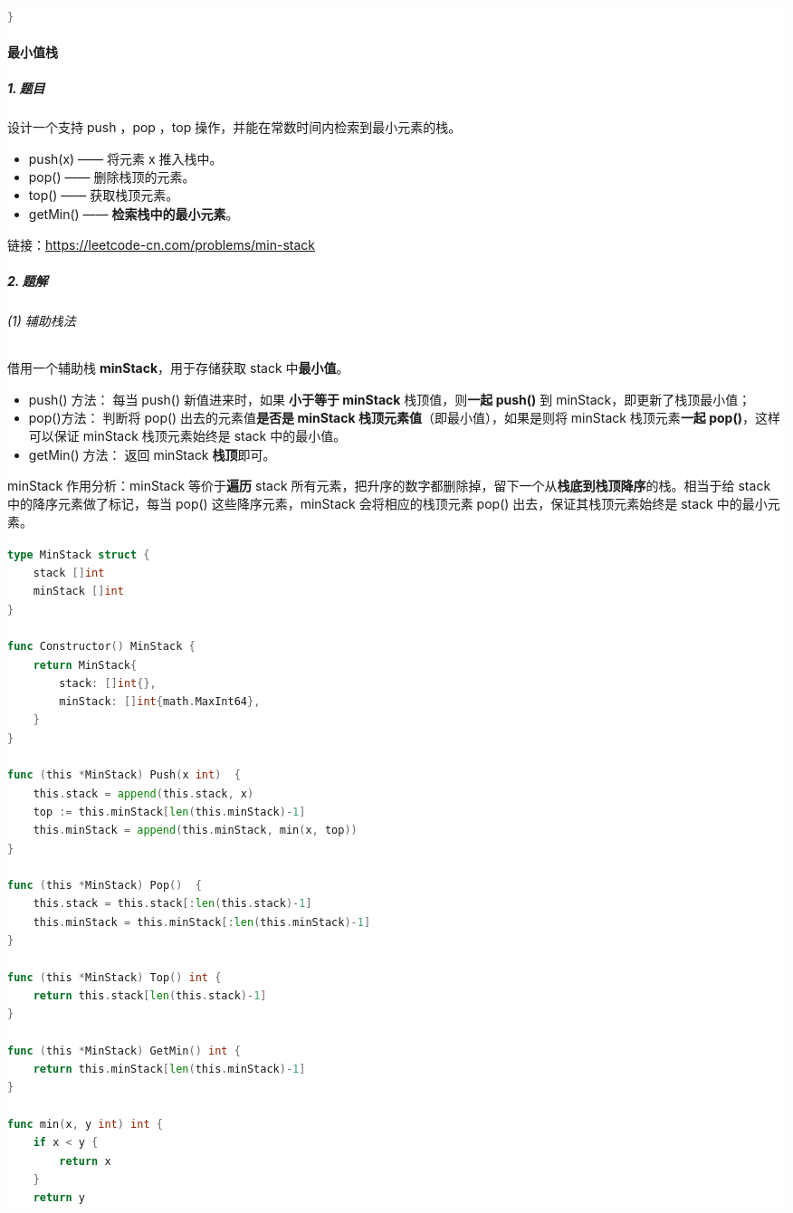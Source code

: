 ```go
}
```

#### 最小值栈

##### 1. 题目

设计一个支持 push ，pop ，top 操作，并能在常数时间内检索到最小元素的栈。

- push(x) —— 将元素 x 推入栈中。
- pop() —— 删除栈顶的元素。
- top() —— 获取栈顶元素。
- getMin() —— **检索栈中的最小元素**。

链接：https://leetcode-cn.com/problems/min-stack

##### 2. 题解

###### (1) 辅助栈法

借用一个辅助栈 **minStack**，用于存储获取 stack 中**最小值**。

- push() 方法： 每当 push() 新值进来时，如果 **小于等于 minStack** 栈顶值，则**一起 push()** 到 minStack，即更新了栈顶最小值；
- pop()方法： 判断将 pop() 出去的元素值**是否是 minStack 栈顶元素值**（即最小值），如果是则将 minStack 栈顶元素**一起 pop()**，这样可以保证 minStack 栈顶元素始终是 stack 中的最小值。
- getMin() 方法： 返回 minStack **栈顶**即可。

minStack 作用分析：minStack 等价于**遍历** stack 所有元素，把升序的数字都删除掉，留下一个从**栈底到栈顶降序**的栈。相当于给 stack 中的降序元素做了标记，每当 pop() 这些降序元素，minStack 会将相应的栈顶元素 pop() 出去，保证其栈顶元素始终是 stack 中的最小元素。

```go
type MinStack struct {
    stack []int
    minStack []int
}

func Constructor() MinStack {
    return MinStack{
        stack: []int{},
        minStack: []int{math.MaxInt64},
    }
}

func (this *MinStack) Push(x int)  {
    this.stack = append(this.stack, x)
    top := this.minStack[len(this.minStack)-1]
    this.minStack = append(this.minStack, min(x, top))
}

func (this *MinStack) Pop()  {
    this.stack = this.stack[:len(this.stack)-1]
    this.minStack = this.minStack[:len(this.minStack)-1]
}

func (this *MinStack) Top() int {
    return this.stack[len(this.stack)-1]
}

func (this *MinStack) GetMin() int {
    return this.minStack[len(this.minStack)-1]
}

func min(x, y int) int {
    if x < y {
        return x
    }
    return y
```